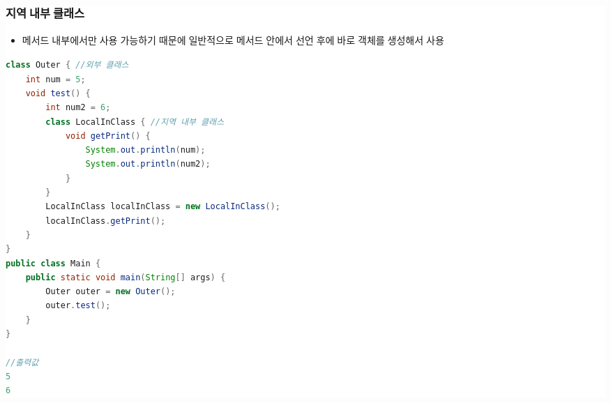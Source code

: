 ### 지역 내부 클래스
- 메서드 내부에서만 사용 가능하기 때문에 일반적으로 메서드 안에서 선언 후에 바로 객체를 생성해서 사용

```java
class Outer { //외부 클래스
    int num = 5;
    void test() {
        int num2 = 6;
        class LocalInClass { //지역 내부 클래스
            void getPrint() {
                System.out.println(num);
                System.out.println(num2);
            }
        }
        LocalInClass localInClass = new LocalInClass();
        localInClass.getPrint();
    }
}
public class Main {
    public static void main(String[] args) {
        Outer outer = new Outer();
        outer.test();
    }
}

//출력값
5
6
```